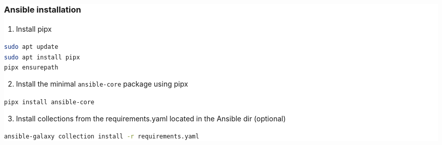 ### Ansible installation

1. Install pipx

```bash
sudo apt update
sudo apt install pipx
pipx ensurepath
```

2. Install the minimal `ansible-core` package using pipx

```bash
pipx install ansible-core
```

3. Install collections from the requirements.yaml located in the Ansible dir (optional)

```bash
ansible-galaxy collection install -r requirements.yaml
```

